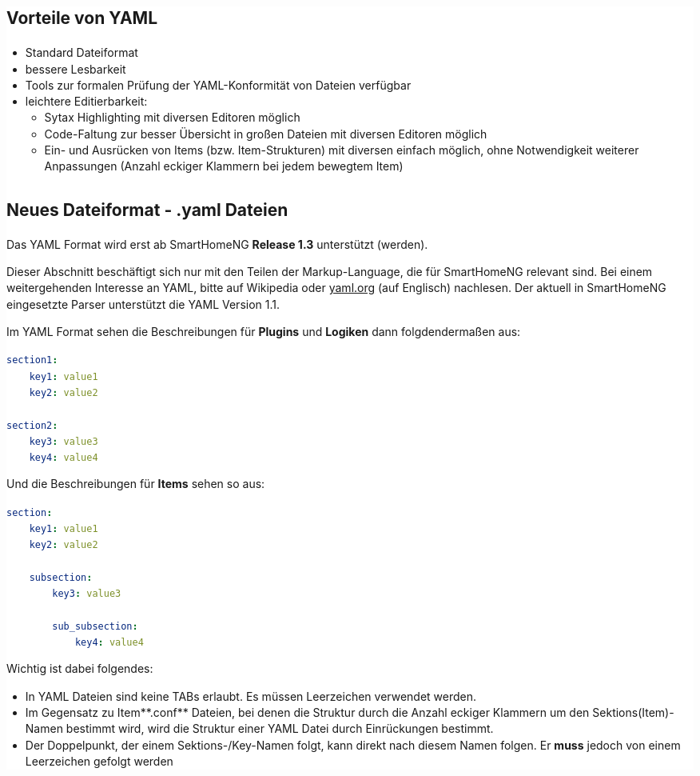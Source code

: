 ## Vorteile von YAML

- Standard Dateiformat
- bessere Lesbarkeit
- Tools zur formalen Prüfung der YAML-Konformität von Dateien verfügbar
- leichtere Editierbarkeit:
    - Sytax Highlighting mit diversen Editoren möglich
    - Code-Faltung zur besser Übersicht in großen Dateien mit diversen Editoren möglich
    - Ein- und Ausrücken von Items (bzw. Item-Strukturen) mit diversen einfach möglich, ohne Notwendigkeit weiterer Anpassungen (Anzahl eckiger Klammern bei jedem bewegtem Item)


## Neues Dateiformat - .yaml Dateien

Das YAML Format wird erst ab SmartHomeNG **Release 1.3** unterstützt (werden).

Dieser Abschnitt beschäftigt sich nur mit den Teilen der Markup-Language, die für SmartHomeNG relevant sind. Bei einem weitergehenden Interesse an YAML, bitte auf Wikipedia oder [yaml.org](http://yaml.org) (auf Englisch) nachlesen. Der aktuell in SmartHomeNG eingesetzte Parser unterstützt die YAML Version 1.1.

Im YAML Format sehen die Beschreibungen für **Plugins** und **Logiken** dann folgdendermaßen aus:

```yaml
section1:
    key1: value1
    key2: value2

section2:
    key3: value3
    key4: value4
```

Und die Beschreibungen für **Items** sehen so aus:

```yaml
section:
    key1: value1
    key2: value2

    subsection:
        key3: value3

        sub_subsection:
            key4: value4
```

Wichtig ist dabei folgendes:
- In YAML Dateien sind keine TABs erlaubt. Es müssen Leerzeichen verwendet werden.
- Im Gegensatz zu Item**.conf** Dateien, bei denen die Struktur durch die Anzahl eckiger Klammern um den Sektions(Item)-Namen bestimmt wird, wird die Struktur einer YAML Datei durch Einrückungen bestimmt.
- Der Doppelpunkt, der einem Sektions-/Key-Namen folgt, kann direkt nach diesem Namen folgen. Er **muss** jedoch von einem Leerzeichen gefolgt werden
